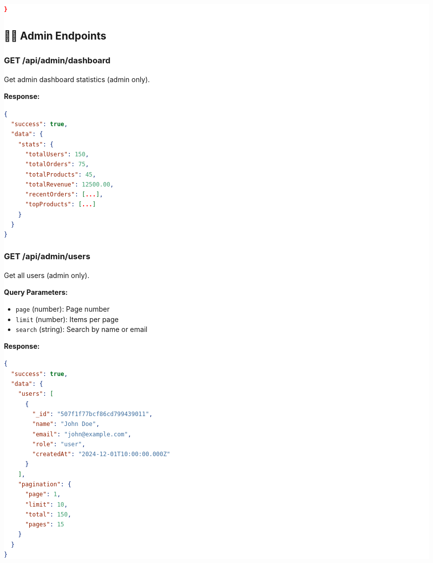 ```json
}
```

## 👨‍💼 Admin Endpoints

### GET /api/admin/dashboard
Get admin dashboard statistics (admin only).

**Response:**
```json
{
  "success": true,
  "data": {
    "stats": {
      "totalUsers": 150,
      "totalOrders": 75,
      "totalProducts": 45,
      "totalRevenue": 12500.00,
      "recentOrders": [...],
      "topProducts": [...]
    }
  }
}
```

### GET /api/admin/users
Get all users (admin only).

**Query Parameters:**
- `page` (number): Page number
- `limit` (number): Items per page
- `search` (string): Search by name or email

**Response:**
```json
{
  "success": true,
  "data": {
    "users": [
      {
        "_id": "507f1f77bcf86cd799439011",
        "name": "John Doe",
        "email": "john@example.com",
        "role": "user",
        "createdAt": "2024-12-01T10:00:00.000Z"
      }
    ],
    "pagination": {
      "page": 1,
      "limit": 10,
      "total": 150,
      "pages": 15
    }
  }
}
```
